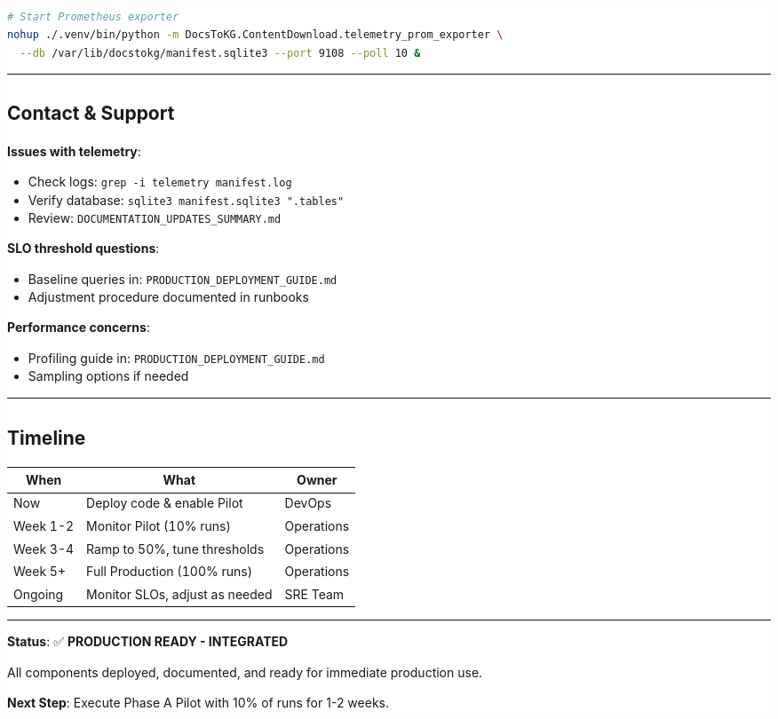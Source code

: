 ```bash
# Start Prometheus exporter
nohup ./.venv/bin/python -m DocsToKG.ContentDownload.telemetry_prom_exporter \
  --db /var/lib/docstokg/manifest.sqlite3 --port 9108 --poll 10 &
```

---

## Contact & Support

**Issues with telemetry**:
- Check logs: `grep -i telemetry manifest.log`
- Verify database: `sqlite3 manifest.sqlite3 ".tables"`
- Review: `DOCUMENTATION_UPDATES_SUMMARY.md`

**SLO threshold questions**:
- Baseline queries in: `PRODUCTION_DEPLOYMENT_GUIDE.md`
- Adjustment procedure documented in runbooks

**Performance concerns**:
- Profiling guide in: `PRODUCTION_DEPLOYMENT_GUIDE.md`
- Sampling options if needed

---

## Timeline

| When | What | Owner |
|------|------|-------|
| Now | Deploy code & enable Pilot | DevOps |
| Week 1-2 | Monitor Pilot (10% runs) | Operations |
| Week 3-4 | Ramp to 50%, tune thresholds | Operations |
| Week 5+ | Full Production (100% runs) | Operations |
| Ongoing | Monitor SLOs, adjust as needed | SRE Team |

---

**Status**: ✅ **PRODUCTION READY - INTEGRATED**

All components deployed, documented, and ready for immediate production use.

**Next Step**: Execute Phase A Pilot with 10% of runs for 1-2 weeks.


